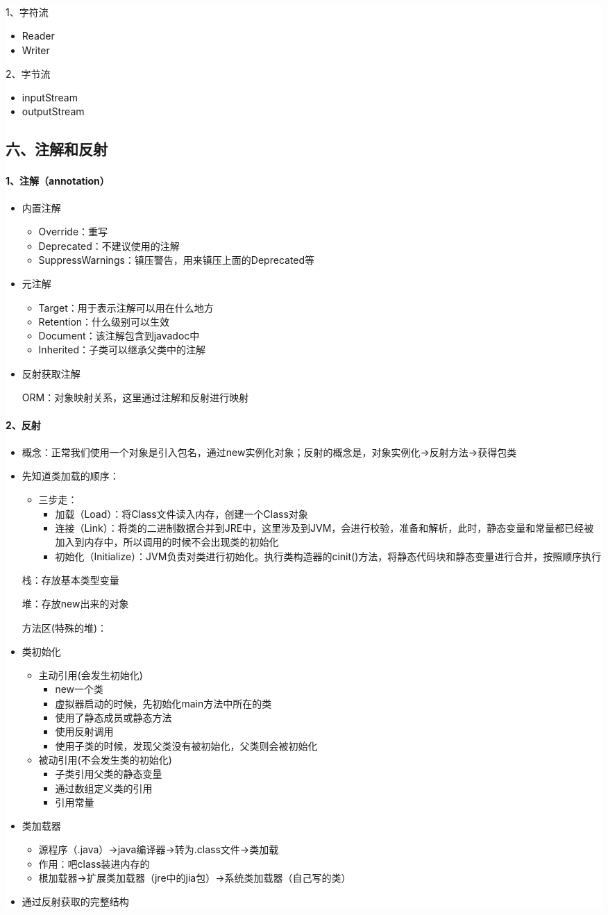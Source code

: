 1、字符流

- Reader
- Writer

2、字节流

- inputStream
- outputStream

## 六、注解和反射

#### 1、注解（annotation）

- 内置注解

  - Override：重写
  - Deprecated：不建议使用的注解
  - SuppressWarnings：镇压警告，用来镇压上面的Deprecated等

- 元注解

  - Target：用于表示注解可以用在什么地方
  - Retention：什么级别可以生效
  - Document：该注解包含到javadoc中
  - Inherited：子类可以继承父类中的注解

- 反射获取注解

  ORM：对象映射关系，这里通过注解和反射进行映射

#### 2、反射

- 概念：正常我们使用一个对象是引入包名，通过new实例化对象；反射的概念是，对象实例化->反射方法->获得包类

- 先知道类加载的顺序：

  - 三步走：
    - 加载（Load）：将Class文件读入内存，创建一个Class对象
    - 连接（Link）：将类的二进制数据合并到JRE中，这里涉及到JVM，会进行校验，准备和解析，此时，静态变量和常量都已经被加入到内存中，所以调用的时候不会出现类的初始化
    - 初始化（Initialize）：JVM负责对类进行初始化。执行类构造器的cinit()方法，将静态代码块和静态变量进行合并，按照顺序执行

  栈：存放基本类型变量

  堆：存放new出来的对象

  方法区(特殊的堆)：

- 类初始化
  - 主动引用(会发生初始化)
    - new一个类
    - 虚拟器启动的时候，先初始化main方法中所在的类
    - 使用了静态成员或静态方法
    - 使用反射调用
    - 使用子类的时候，发现父类没有被初始化，父类则会被初始化
  - 被动引用(不会发生类的初始化)
    - 子类引用父类的静态变量
    - 通过数组定义类的引用
    - 引用常量
- 类加载器
  - 源程序（.java）->java编译器->转为.class文件->类加载
  - 作用：吧class装进内存的
  - 根加载器->扩展类加载器（jre中的jia包）->系统类加载器（自己写的类）
- 通过反射获取的完整结构
  